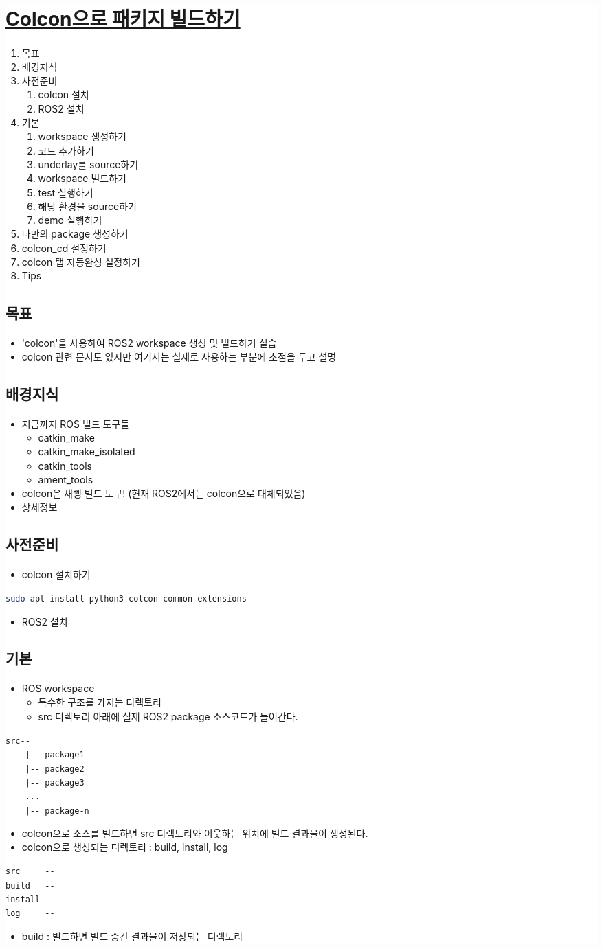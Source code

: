 # [Colcon으로 패키지 빌드하기](https://docs.ros.org/en/humble/Tutorials/Beginner-Client-Libraries/Colcon-Tutorial.html)
1. 목표
2. 배경지식
3. 사전준비
   1. colcon 설치
   2. ROS2 설치
4. 기본
   1. workspace 생성하기
   2. 코드 추가하기
   3. underlay를 source하기
   4. workspace 빌드하기
   5. test 실행하기
   6. 해당 환경을 source하기
   7. demo 실행하기
5. 나만의 package 생성하기
6. colcon_cd 설정하기
7. colcon 탭 자동완성 설정하기
8. Tips

## 목표
* 'colcon'을 사용하여 ROS2 workspace 생성 및 빌드하기 실습
* colcon 관련 문서도 있지만 여기서는 실제로 사용하는 부분에 초점을 두고 설명

## 배경지식
* 지금까지 ROS 빌드 도구들
  * catkin_make
  * catkin_make_isolated
  * catkin_tools
  * ament_tools
* colcon은 새삥 빌드 도구! (현재 ROS2에서는 colcon으로 대체되었음)
* [상세정보](https://design.ros2.org/articles/build_tool.html)

## 사전준비
* colcon 설치하기
```bash
sudo apt install python3-colcon-common-extensions
```
* ROS2 설치

## 기본
* ROS workspace
  * 특수한 구조를 가지는 디렉토리
  * src 디렉토리 아래에 실제 ROS2 package 소스코드가 들어간다.
```
src--
    |-- package1
    |-- package2
    |-- package3
    ...
    |-- package-n
```
* colcon으로 소스를 빌드하면 src 디렉토리와 이웃하는 위치에 빌드 결과물이 생성된다.
* colcon으로 생성되는 디렉토리 : build, install, log
```
src     --
build   -- 
install -- 
log     -- 
```
* build : 빌드하면 빌드 중간 결과물이 저장되는 디렉토리